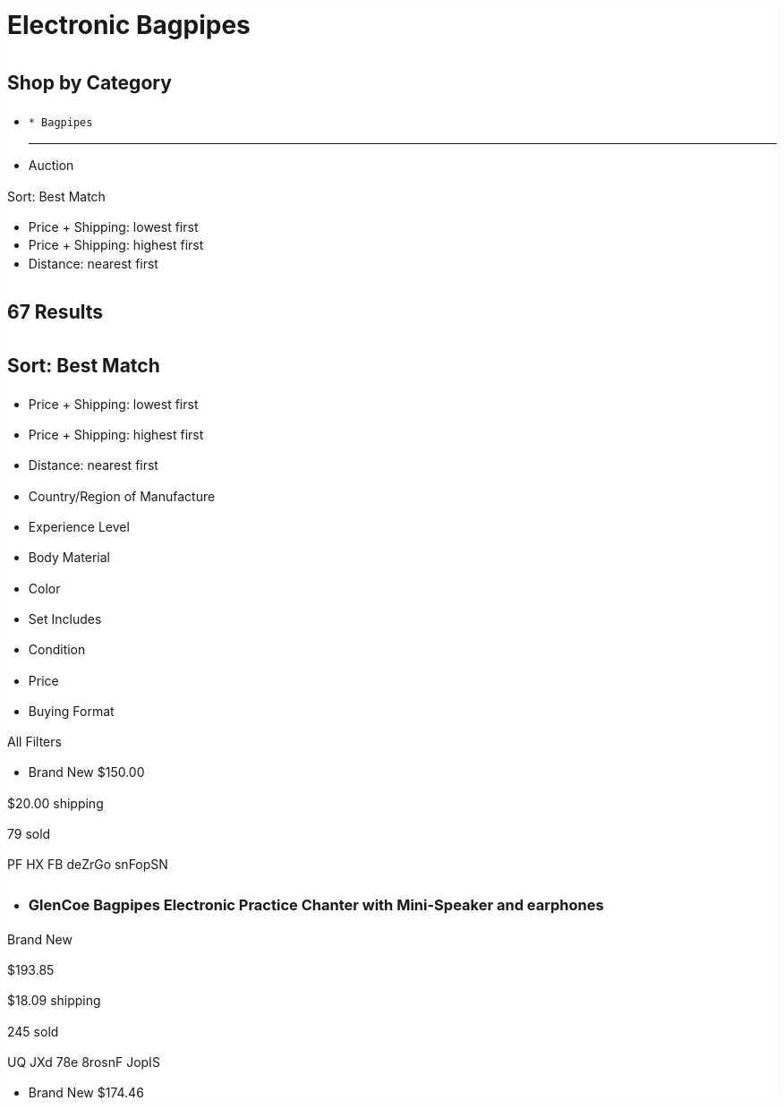 # Electronic Bagpipes

## Shop by Category

  *     * Bagpipes
    *     *     *     *     *     *     *     *     *     *     *     *     *     * 

  * Auction

Sort: Best Match

  * Price + Shipping: lowest first
  * Price + Shipping: highest first
  * Distance: nearest first

## 67 Results

## Sort: Best Match

  * Price + Shipping: lowest first
  * Price + Shipping: highest first
  * Distance: nearest first

  * Country/Region of Manufacture
  * Experience Level
  * Body Material
  * Color
  * Set Includes
  * Condition
  * Price
  * Buying Format

All Filters

  * Brand New
$150.00

$20.00 shipping

79 sold

P⁣F⁣⁣ ⁣⁣⁣H⁣X⁣⁣ ⁣F⁣⁣B⁣ ⁣d⁣e⁣Z⁣r⁣G⁣o⁣ ⁣s⁣n⁣F⁣o⁣p⁣S⁣N⁣

  * ### GlenCoe Bagpipes Electronic Practice Chanter with Mini-Speaker and earphones
Brand New

$193.85

$18.09 shipping

245 sold

U⁣Q⁣ ⁣⁣J⁣⁣⁣X⁣⁣⁣d⁣ ⁣7⁣8⁣e⁣ ⁣8⁣r⁣o⁣s⁣n⁣F⁣ ⁣J⁣o⁣p⁣I⁣S⁣

  * Brand New
$174.46

